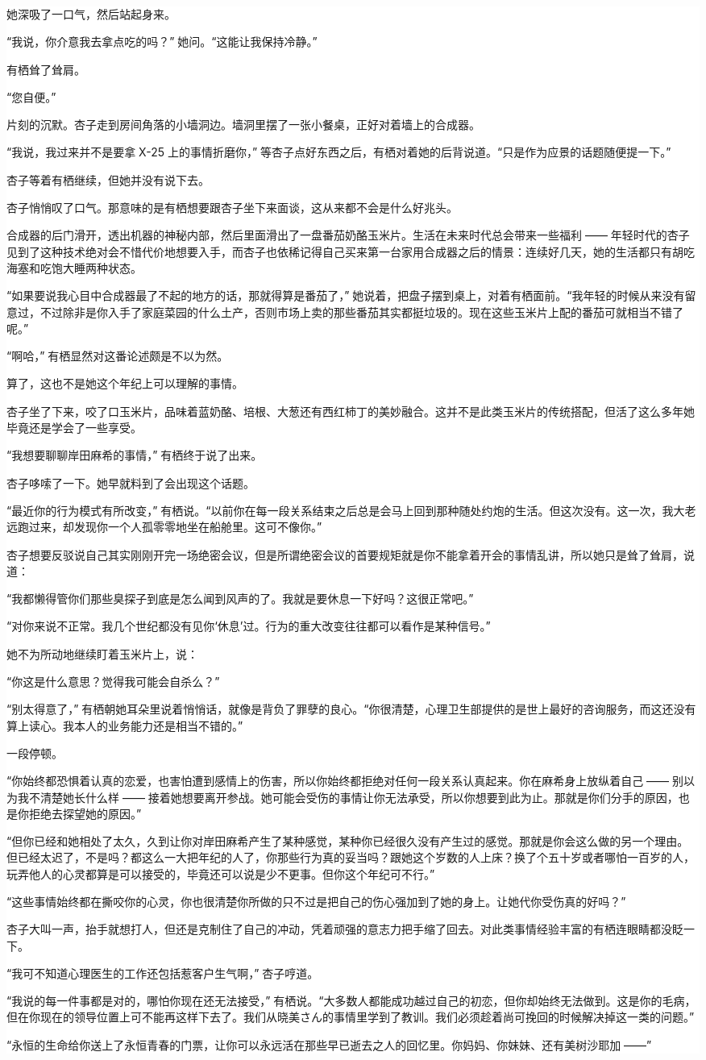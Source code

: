 她深吸了一口气，然后站起身来。

“我说，你介意我去拿点吃的吗？” 她问。“这能让我保持冷静。”

有栖耸了耸肩。

“您自便。”

片刻的沉默。杏子走到房间角落的小墙洞边。墙洞里摆了一张小餐桌，正好对着墙上的合成器。

“我说，我过来并不是要拿 X-25 上的事情折磨你，” 等杏子点好东西之后，有栖对着她的后背说道。“只是作为应景的话题随便提一下。”

杏子等着有栖继续，但她并没有说下去。

杏子悄悄叹了口气。那意味的是有栖想要跟杏子坐下来面谈，这从来都不会是什么好兆头。

合成器的后门滑开，透出机器的神秘内部，然后里面滑出了一盘番茄奶酪玉米片。生活在未来时代总会带来一些福利 —— 年轻时代的杏子见到了这种技术绝对会不惜代价地想要入手，而杏子也依稀记得自己买来第一台家用合成器之后的情景：连续好几天，她的生活都只有胡吃海塞和吃饱大睡两种状态。

“如果要说我心目中合成器最了不起的地方的话，那就得算是番茄了，” 她说着，把盘子摆到桌上，对着有栖面前。“我年轻的时候从来没有留意过，不过除非是你入手了家庭菜园的什么土产，否则市场上卖的那些番茄其实都挺垃圾的。现在这些玉米片上配的番茄可就相当不错了呢。”

“啊哈，” 有栖显然对这番论述颇是不以为然。

算了，这也不是她这个年纪上可以理解的事情。

杏子坐了下来，咬了口玉米片，品味着蓝奶酪、培根、大葱还有西红柿丁的美妙融合。这并不是此类玉米片的传统搭配，但活了这么多年她毕竟还是学会了一些享受。

“我想要聊聊岸田麻希的事情，” 有栖终于说了出来。

杏子哆嗦了一下。她早就料到了会出现这个话题。

“最近你的行为模式有所改变，” 有栖说。“以前你在每一段关系结束之后总是会马上回到那种随处约炮的生活。但这次没有。这一次，我大老远跑过来，却发现你一个人孤零零地坐在船舱里。这可不像你。”

杏子想要反驳说自己其实刚刚开完一场绝密会议，但是所谓绝密会议的首要规矩就是你不能拿着开会的事情乱讲，所以她只是耸了耸肩，说道：

“我都懒得管你们那些臭探子到底是怎么闻到风声的了。我就是要休息一下好吗？这很正常吧。”

“对你来说不正常。我几个世纪都没有见你‘休息’过。行为的重大改变往往都可以看作是某种信号。”

她不为所动地继续盯着玉米片上，说：

“你这是什么意思？觉得我可能会自杀么？”

“别太得意了，” 有栖朝她耳朵里说着悄悄话，就像是背负了罪孽的良心。“你很清楚，心理卫生部提供的是世上最好的咨询服务，而这还没有算上读心。我本人的业务能力还是相当不错的。”

一段停顿。

“你始终都恐惧着认真的恋爱，也害怕遭到感情上的伤害，所以你始终都拒绝对任何一段关系认真起来。你在麻希身上放纵着自己 —— 别以为我不清楚她长什么样 —— 接着她想要离开参战。她可能会受伤的事情让你无法承受，所以你想要到此为止。那就是你们分手的原因，也是你拒绝去探望她的原因。”

“但你已经和她相处了太久，久到让你对岸田麻希产生了某种感觉，某种你已经很久没有产生过的感觉。那就是你会这么做的另一个理由。但已经太迟了，不是吗？都这么一大把年纪的人了，你那些行为真的妥当吗？跟她这个岁数的人上床？换了个五十岁或者哪怕一百岁的人，玩弄他人的心灵都算是可以接受的，毕竟还可以说是少不更事。但你这个年纪可不行。”

“这些事情始终都在撕咬你的心灵，你也很清楚你所做的只不过是把自己的伤心强加到了她的身上。让她代你受伤真的好吗？”

杏子大叫一声，抬手就想打人，但还是克制住了自己的冲动，凭着顽强的意志力把手缩了回去。对此类事情经验丰富的有栖连眼睛都没眨一下。

“我可不知道心理医生的工作还包括惹客户生气啊，” 杏子哼道。

“我说的每一件事都是对的，哪怕你现在还无法接受，” 有栖说。“大多数人都能成功越过自己的初恋，但你却始终无法做到。这是你的毛病，但在你现在的领导位置上可不能再这样下去了。我们从晓美さん的事情里学到了教训。我们必须趁着尚可挽回的时候解决掉这一类的问题。”

“永恒的生命给你送上了永恒青春的门票，让你可以永远活在那些早已逝去之人的回忆里。你妈妈、你妹妹、还有美树沙耶加 ——”
